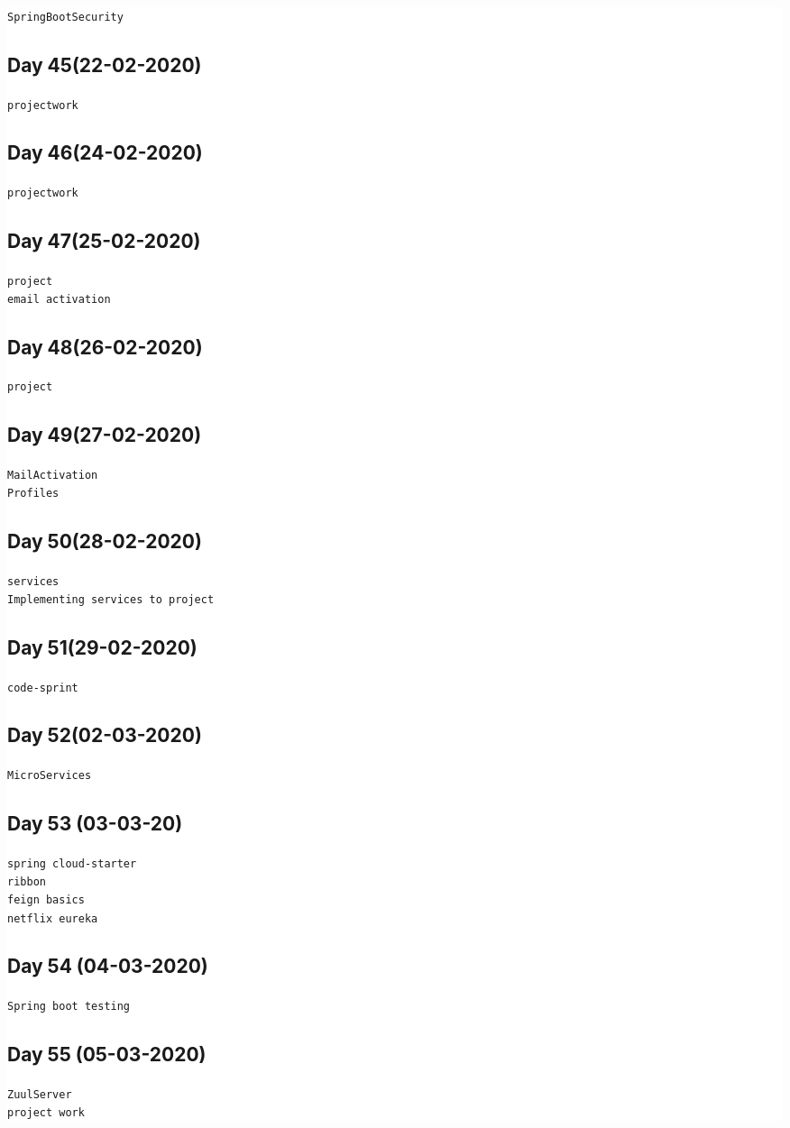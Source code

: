 	SpringBootSecurity

## Day 45(22-02-2020)

	projectwork

## Day 46(24-02-2020)

	projectwork

## Day 47(25-02-2020)

	project
	email activation
## Day 48(26-02-2020)

	project

## Day 49(27-02-2020)

	MailActivation 
	Profiles

## Day 50(28-02-2020)

	services
	Implementing services to project

## Day 51(29-02-2020)

	code-sprint


## Day 52(02-03-2020)

	MicroServices

## Day 53 (03-03-20)
	spring cloud-starter
	ribbon
	feign basics
	netflix eureka

## Day 54 (04-03-2020)

	Spring boot testing

## Day 55 (05-03-2020)
	ZuulServer
	project work
